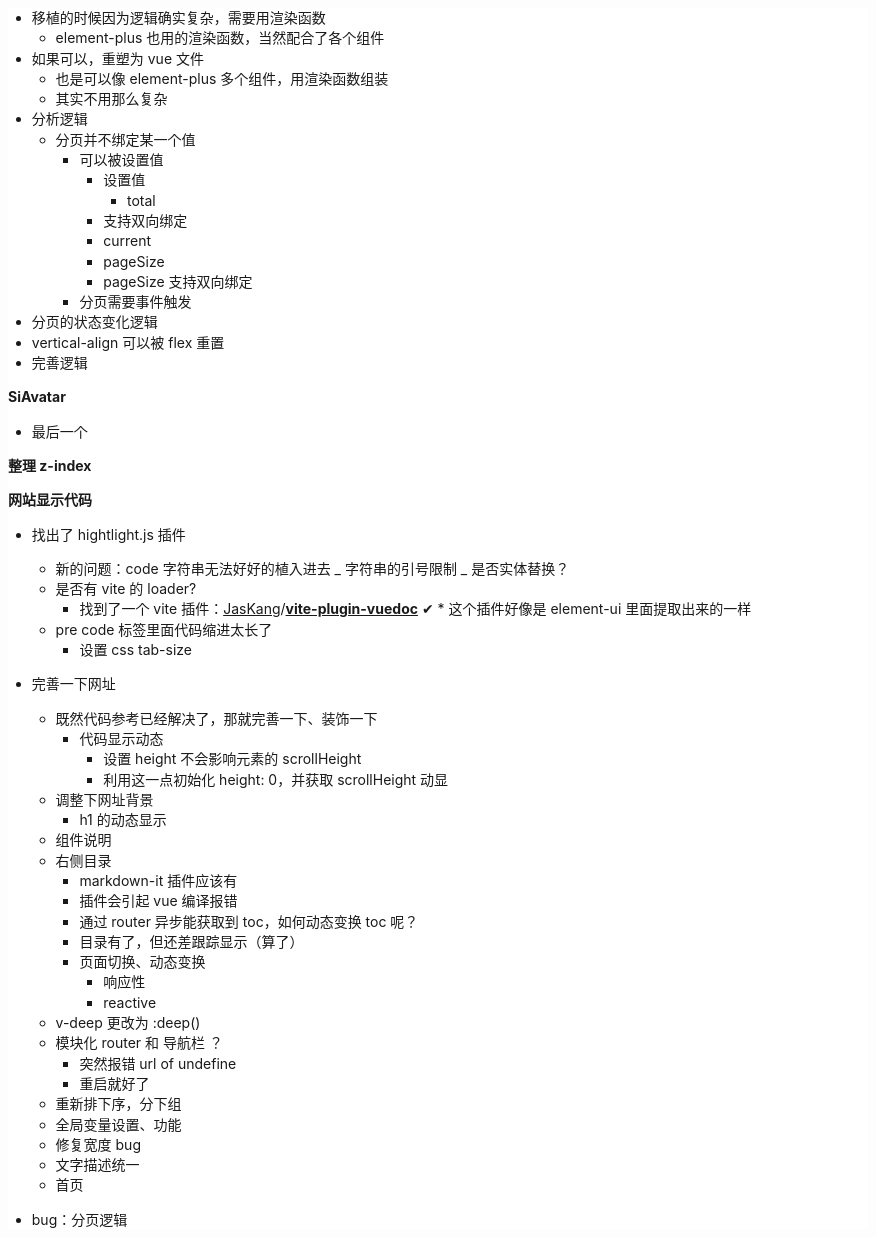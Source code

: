 - 移植的时候因为逻辑确实复杂，需要用渲染函数
  - element-plus 也用的渲染函数，当然配合了各个组件
- 如果可以，重塑为 vue 文件
  - 也是可以像 element-plus 多个组件，用渲染函数组装
  - 其实不用那么复杂
- 分析逻辑
  - 分页并不绑定某一个值
    - 可以被设置值
      - 设置值
        - total
      - 支持双向绑定
      - current
      - pageSize
      - pageSize 支持双向绑定
    - 分页需要事件触发
- 分页的状态变化逻辑
- vertical-align 可以被 flex 重置
- 完善逻辑

**SiAvatar**

- 最后一个

**整理 z-index**

**网站显示代码**

- 找出了 hightlight.js 插件

  - 新的问题：code 字符串无法好好的植入进去
    _ 字符串的引号限制
    _ 是否实体替换？
  - 是否有 vite 的 loader?
    - 找到了一个 vite 插件：[JasKang](https://github.com/JasKang)/**[vite-plugin-vuedoc](https://github.com/JasKang/vite-plugin-vuedoc)** ✔ \* 这个插件好像是 element-ui 里面提取出来的一样
  - pre code 标签里面代码缩进太长了
    - 设置 css tab-size

- 完善一下网址
  - 既然代码参考已经解决了，那就完善一下、装饰一下
    - 代码显示动态
      - 设置 height 不会影响元素的 scrollHeight
      - 利用这一点初始化 height: 0，并获取 scrollHeight 动显
  - 调整下网址背景
    - h1 的动态显示
  - 组件说明
  - 右侧目录
    - markdown-it 插件应该有
    - 插件会引起 vue 编译报错
    - 通过 router 异步能获取到 toc，如何动态变换 toc 呢？
    - 目录有了，但还差跟踪显示（算了）
    - 页面切换、动态变换
      - 响应性
      - reactive
  - v-deep 更改为 :deep()
  - 模块化 router 和 导航栏 ？
    - 突然报错 url of undefine
    - 重启就好了
  - 重新排下序，分下组
  - 全局变量设置、功能
  - 修复宽度 bug
  - 文字描述统一
  - 首页
- bug：分页逻辑
